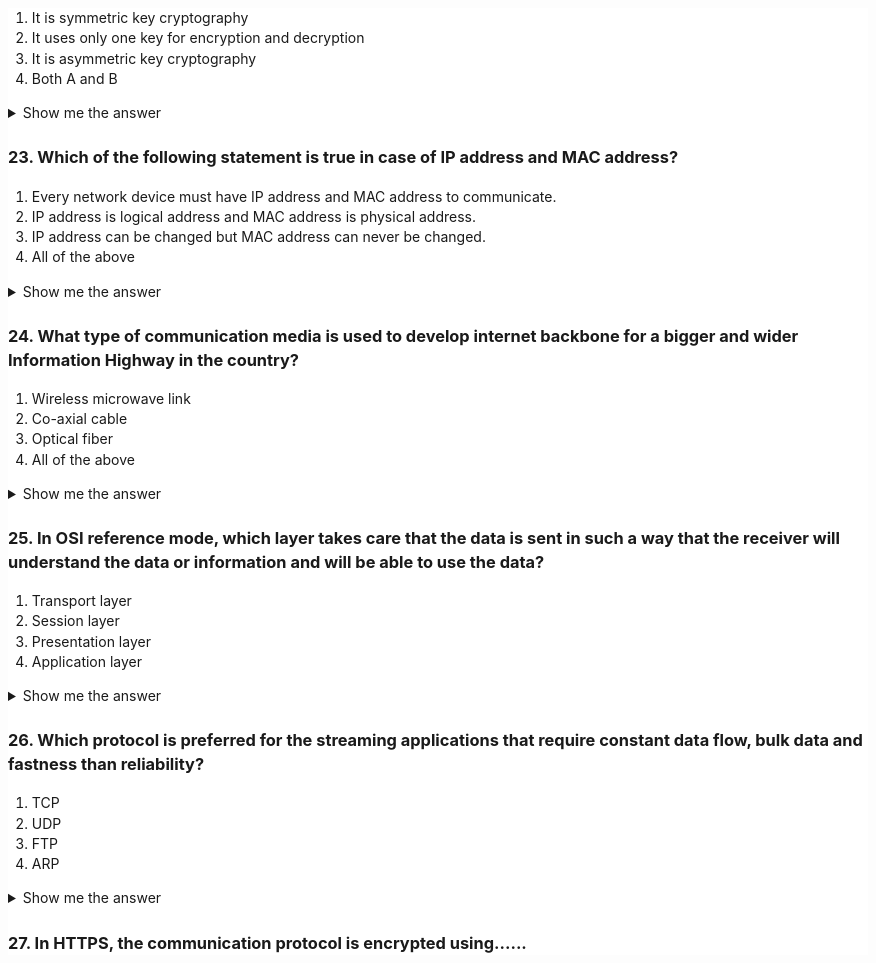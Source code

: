 1. It is symmetric key cryptography
2. It uses only one key for encryption and decryption
3. It is asymmetric key cryptography
4. Both A and B

<details><summary>Show me the answer</summary></details>

### 23. Which of the following statement is true in case of IP address and MAC address?

1. Every network device must have IP address and MAC address to communicate.
2. IP address is logical address and MAC address is physical address.
3. IP address can be changed but MAC address can never be changed.
4. All of the above

<details><summary>Show me the answer</summary></details>

### 24. What type of communication media is used to develop internet backbone for a bigger and wider Information Highway in the country?

1. Wireless microwave link
2. Co-axial cable
3. Optical fiber
4. All of the above

<details><summary>Show me the answer</summary></details>

### 25. In OSI reference mode, which layer takes care that the data is sent in such a way that the receiver will understand the data or information and will be able to use the data?

1. Transport layer
2. Session layer
3. Presentation layer
4. Application layer

<details><summary>Show me the answer</summary></details>

### 26. Which protocol is preferred for the streaming applications that require constant data flow, bulk data and fastness than reliability?

1. TCP
2. UDP
3. FTP
4. ARP

<details><summary>Show me the answer</summary></details>

### 27. In HTTPS, the communication protocol is encrypted using......
